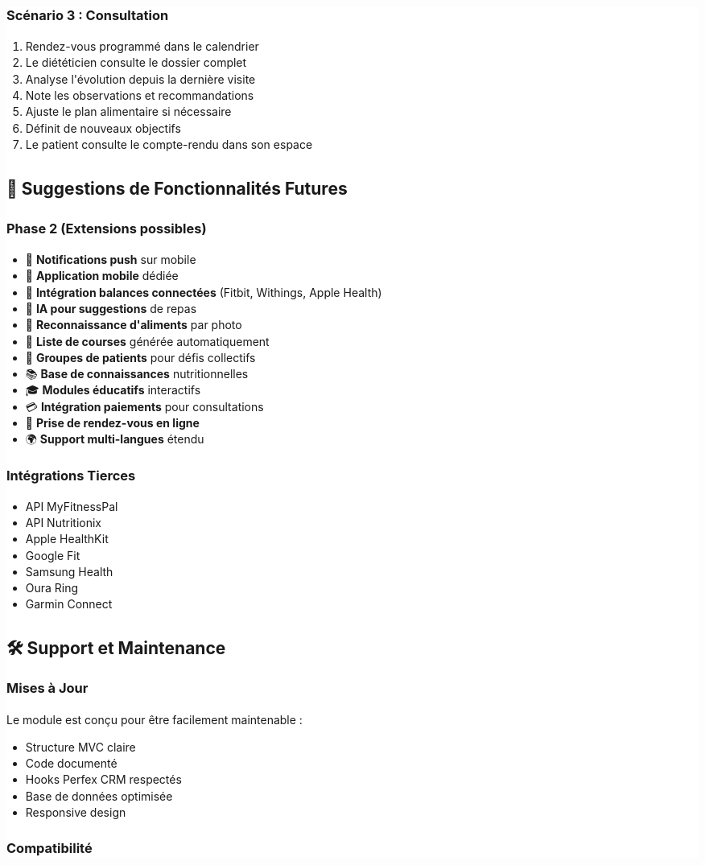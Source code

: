 ### Scénario 3 : Consultation

1. Rendez-vous programmé dans le calendrier
2. Le diététicien consulte le dossier complet
3. Analyse l'évolution depuis la dernière visite
4. Note les observations et recommandations
5. Ajuste le plan alimentaire si nécessaire
6. Définit de nouveaux objectifs
7. Le patient consulte le compte-rendu dans son espace

## 🌟 Suggestions de Fonctionnalités Futures

### Phase 2 (Extensions possibles)

- 🔔 **Notifications push** sur mobile
- 📱 **Application mobile** dédiée
- 🔗 **Intégration balances connectées** (Fitbit, Withings, Apple Health)
- 🤖 **IA pour suggestions** de repas
- 📸 **Reconnaissance d'aliments** par photo
- 🛒 **Liste de courses** générée automatiquement
- 👥 **Groupes de patients** pour défis collectifs
- 📚 **Base de connaissances** nutritionnelles
- 🎓 **Modules éducatifs** interactifs
- 💳 **Intégration paiements** pour consultations
- 📅 **Prise de rendez-vous en ligne**
- 🌍 **Support multi-langues** étendu

### Intégrations Tierces

- API MyFitnessPal
- API Nutritionix
- Apple HealthKit
- Google Fit
- Samsung Health
- Oura Ring
- Garmin Connect

## 🛠️ Support et Maintenance

### Mises à Jour

Le module est conçu pour être facilement maintenable :

- Structure MVC claire
- Code documenté
- Hooks Perfex CRM respectés
- Base de données optimisée
- Responsive design

### Compatibilité
